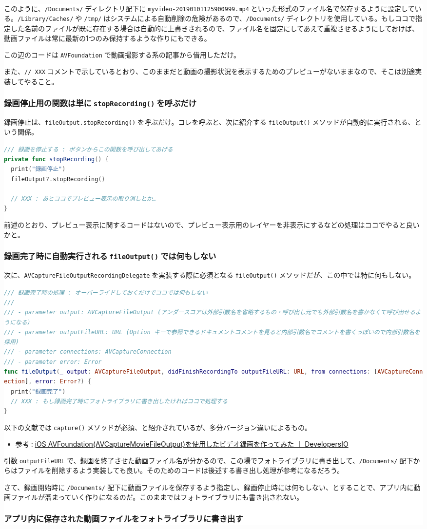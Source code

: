 ```swift
```

このように、`/Documents/` ディレクトリ配下に `myvideo-20190101125900999.mp4` といった形式のファイル名で保存するように設定している。`/Library/Caches/` や `/tmp/` はシステムによる自動削除の危険があるので、`/Documents/` ディレクトリを使用している。もしココで指定した名前のファイルが既に存在する場合は自動的に上書きされるので、ファイル名を固定にしてあえて重複させるようにしておけば、動画ファイルは常に最新の1つのみ保持するような作りにもできる。

この辺のコードは `AVFoundation` で動画撮影する系の記事から借用しただけ。

また、`// XXX` コメントで示しているとおり、このままだと動画の撮影状況を表示するためのプレビューがないままなので、そこは別途実装してやること。

### 録画停止用の関数は単に `stopRecording()` を呼ぶだけ

録画停止は、`fileOutput.stopRecording()` を呼ぶだけ。コレを呼ぶと、次に紹介する `fileOutput()` メソッドが自動的に実行される、という関係。

```swift
/// 録画を停止する : ボタンからこの関数を呼び出してあげる
private func stopRecording() {
  print("録画停止")
  fileOutput?.stopRecording()
  
  // XXX : あとココでプレビュー表示の取り消しとか…
}
```

前述のとおり、プレビュー表示に関するコードはないので、プレビュー表示用のレイヤーを非表示にするなどの処理はココでやると良いかと。

### 録画完了時に自動実行される `fileOutput()` では何もしない

次に、`AVCaptureFileOutputRecordingDelegate` を実装する際に必須となる `fileOutput()` メソッドだが、この中では特に何もしない。

```swift
/// 録画完了時の処理 : オーバーライドしておくだけでココでは何もしない
///
/// - parameter output: AVCaptureFileOutput (アンダースコアは外部引数名を省略するもの・呼び出し元でも外部引数名を書かなくて呼び出せるようになる)
/// - parameter outputFileURL: URL (Option キーで参照できるドキュメントコメントを見ると内部引数名でコメントを書くっぽいので内部引数名を採用)
/// - parameter connections: AVCaptureConnection
/// - parameter error: Error
func fileOutput(_ output: AVCaptureFileOutput, didFinishRecordingTo outputFileURL: URL, from connections: [AVCaptureConnection], error: Error?) {
  print("録画完了")
  // XXX : もし録画完了時にフォトライブラリに書き出したければココで処理する
}
```

以下の文献では `capture()` メソッドが必須、と紹介されているが、多分バージョン違いによるもの。

- 参考 : [iOS AVFoundation(AVCaptureMovieFileOutput)を使用したビデオ録画を作ってみた ｜ DevelopersIO](https://dev.classmethod.jp/smartphone/ios-avfoundatio-avcapturemoviefileoutput/)

引数 `outputFileURL` で、録画を終了させた動画ファイル名が分かるので、この場でフォトライブラリに書き出して、`/Documents/` 配下からはファイルを削除するよう実装しても良い。そのためのコードは後述する書き出し処理が参考になるだろう。

さて、録画開始時に `/Documents/` 配下に動画ファイルを保存するよう指定し、録画停止時には何もしない、とすることで、アプリ内に動画ファイルが溜まっていく作りになるのだ。このままではフォトライブラリにも書き出されない。

### アプリ内に保存された動画ファイルをフォトライブラリに書き出す
